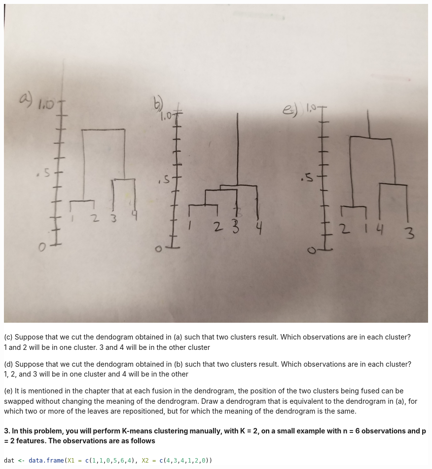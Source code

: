 ![dendrograms](https://github.com/UCD-pbio-rclub/ISLR_John.Davis/blob/master/R-club-May-25/2018_05_25_files/figure-html/dengrograms.jpg?raw=true)

  (c) Suppose that we cut the dendogram obtained in (a) such that two clusters result. Which observations are in each cluster?  
  1 and 2 will be in one cluster. 3 and 4 will be in the other cluster

  (d) Suppose that we cut the dendogram obtained in (b) such that two clusters result. Which observations are in each cluster?  
  1, 2, and 3 will be in one cluster and 4 will be in the other
  
  (e) It is mentioned in the chapter that at each fusion in the dendrogram, the position of the two clusters being fused can be swapped without changing the meaning of the dendrogram. Draw a dendrogram that is equivalent to the dendrogram in (a), for which two or more of the leaves are repositioned, but for which the meaning of the dendrogram is the same.  
  
#### 3. In this problem, you will perform K-means clustering manually, with K = 2, on a small example with n = 6 observations and p = 2 features. The observations are as follows


```r
dat <- data.frame(X1 = c(1,1,0,5,6,4), X2 = c(4,3,4,1,2,0))
```
